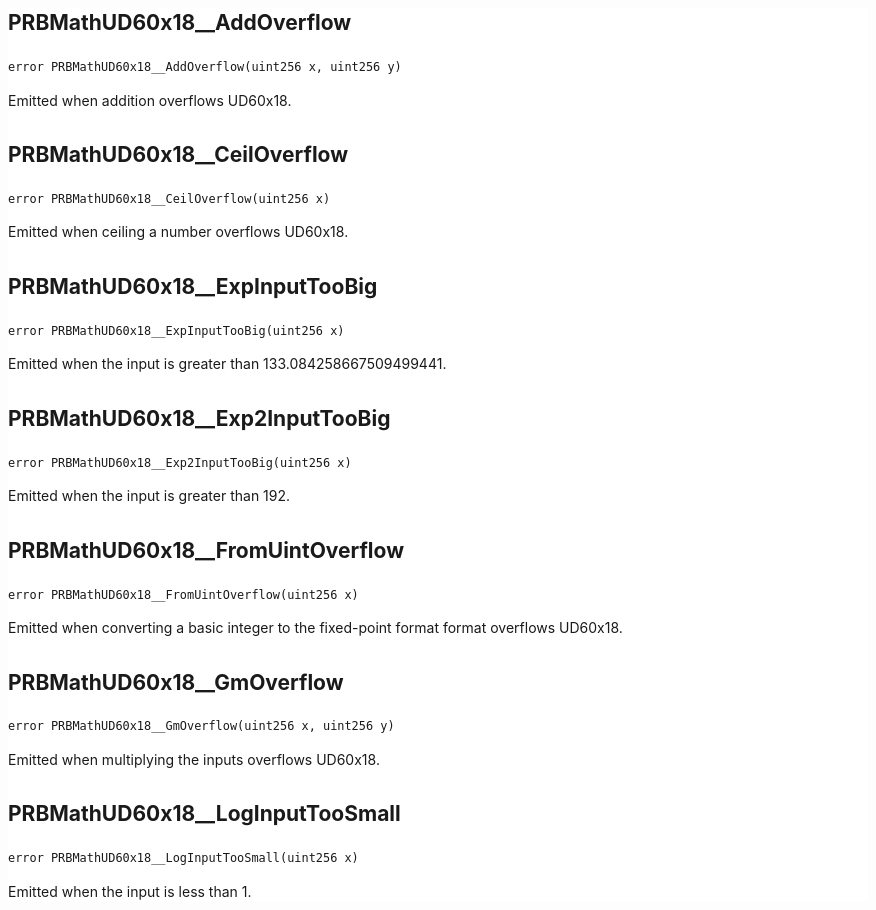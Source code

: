 ## PRBMathUD60x18__AddOverflow

```solidity
error PRBMathUD60x18__AddOverflow(uint256 x, uint256 y)
```

Emitted when addition overflows UD60x18.

## PRBMathUD60x18__CeilOverflow

```solidity
error PRBMathUD60x18__CeilOverflow(uint256 x)
```

Emitted when ceiling a number overflows UD60x18.

## PRBMathUD60x18__ExpInputTooBig

```solidity
error PRBMathUD60x18__ExpInputTooBig(uint256 x)
```

Emitted when the input is greater than 133.084258667509499441.

## PRBMathUD60x18__Exp2InputTooBig

```solidity
error PRBMathUD60x18__Exp2InputTooBig(uint256 x)
```

Emitted when the input is greater than 192.

## PRBMathUD60x18__FromUintOverflow

```solidity
error PRBMathUD60x18__FromUintOverflow(uint256 x)
```

Emitted when converting a basic integer to the fixed-point format format overflows UD60x18.

## PRBMathUD60x18__GmOverflow

```solidity
error PRBMathUD60x18__GmOverflow(uint256 x, uint256 y)
```

Emitted when multiplying the inputs overflows UD60x18.

## PRBMathUD60x18__LogInputTooSmall

```solidity
error PRBMathUD60x18__LogInputTooSmall(uint256 x)
```

Emitted when the input is less than 1.
